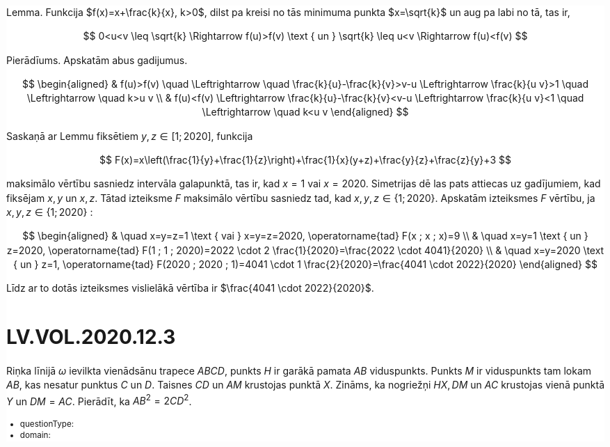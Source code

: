Lemma. Funkcija $f(x)=x+\frac{k}{x}, k>0$, dilst pa kreisi no tās minimuma punkta $x=\sqrt{k}$ un aug pa labi no tā, tas ir,

$$
0<u<v \leq \sqrt{k} \Rightarrow f(u)>f(v) \text { un } \sqrt{k} \leq u<v \Rightarrow f(u)<f(v)
$$

Pierādīums. Apskatām abus gadijumus.

$$
\begin{aligned}
& f(u)>f(v) \quad \Leftrightarrow \quad \frac{k}{u}-\frac{k}{v}>v-u \Leftrightarrow \frac{k}{u v}>1 \quad \Leftrightarrow \quad k>u v \\
& f(u)<f(v) \Leftrightarrow \frac{k}{u}-\frac{k}{v}<v-u \Leftrightarrow \frac{k}{u v}<1 \quad \Leftrightarrow \quad k<u v
\end{aligned}
$$

Saskaṇā ar Lemmu fiksētiem $y, z \in[1 ; 2020]$, funkcija

$$
F(x)=x\left(\frac{1}{y}+\frac{1}{z}\right)+\frac{1}{x}(y+z)+\frac{y}{z}+\frac{z}{y}+3
$$

maksimālo vērtību sasniedz intervāla galapunktā, tas ir, kad $x=1$ vai $x=2020$. Simetrijas dē las pats attiecas uz gadījumiem, kad fiksējam $x, y$ un $x, z$. Tātad izteiksme $F$ maksimālo vērtību sasniedz tad, kad $x, y, z \in\{1 ; 2020\}$. Apskatām izteiksmes $F$ vērtību, ja $x, y, z \in\{1 ; 2020\}$ :

$$
\begin{aligned}
& \quad x=y=z=1 \text { vai } x=y=z=2020, \operatorname{tad} F(x ; x ; x)=9 \\
& \quad x=y=1 \text { un } z=2020, \operatorname{tad} F(1 ; 1 ; 2020)=2022 \cdot 2 \frac{1}{2020}=\frac{2022 \cdot 4041}{2020} \\
& \quad x=y=2020 \text { un } z=1, \operatorname{tad} F(2020 ; 2020 ; 1)=4041 \cdot 1 \frac{2}{2020}=\frac{4041 \cdot 2022}{2020}
\end{aligned}
$$

Līdz ar to dotās izteiksmes vislielākā vērtība ir $\frac{4041 \cdot 2022}{2020}$.



# <lo-sample/> LV.VOL.2020.12.3

Riṇka līnijā $\omega$ ievilkta vienādsānu trapece $A B C D$, punkts $H$ ir garākā pamata $A B$ viduspunkts. Punkts $M$ ir viduspunkts tam lokam $A B$, kas nesatur punktus $C$ un $D$. Taisnes $C D$ un $A M$ krustojas punktā $X$. Zināms, ka nogriežņi $H X, D M$ un $A C$ krustojas vienā punktā $Y$ un $D M=A C$. Pierādīt, ka $A B^{2}=2 C D^{2}$.

<small>

* questionType:
* domain:

</small>
